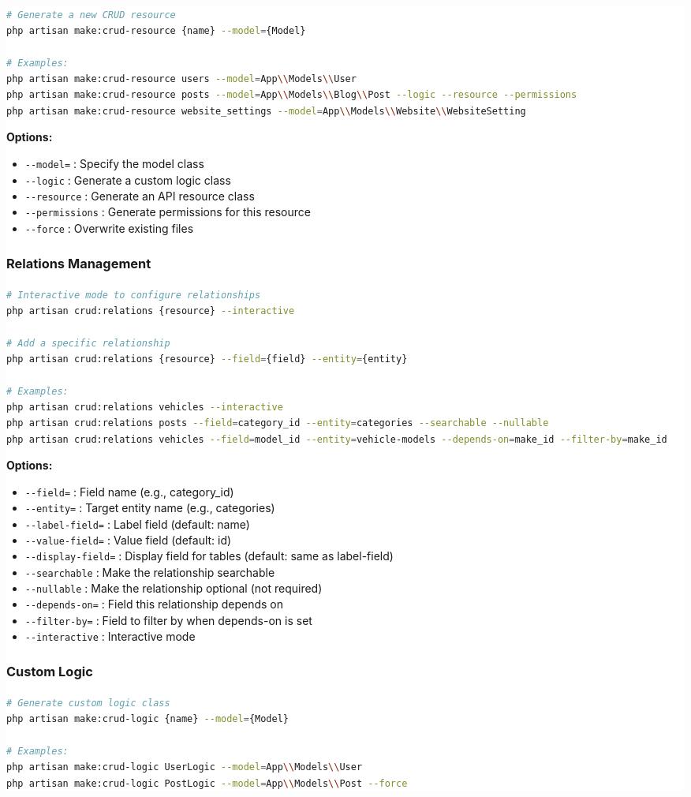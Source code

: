 ```bash
# Generate a new CRUD resource
php artisan make:crud-resource {name} --model={Model}

# Examples:
php artisan make:crud-resource users --model=App\\Models\\User
php artisan make:crud-resource posts --model=App\\Models\\Blog\\Post --logic --resource --permissions
php artisan make:crud-resource website_settings --model=App\\Models\\Website\\WebsiteSetting
```

**Options:**
- `--model=` : Specify the model class
- `--logic` : Generate a custom logic class
- `--resource` : Generate an API resource class
- `--permissions` : Generate permissions for this resource
- `--force` : Overwrite existing files

### Relations Management

```bash
# Interactive mode to configure relationships
php artisan crud:relations {resource} --interactive

# Add a specific relationship
php artisan crud:relations {resource} --field={field} --entity={entity}

# Examples:
php artisan crud:relations vehicles --interactive
php artisan crud:relations posts --field=category_id --entity=categories --searchable --nullable
php artisan crud:relations vehicles --field=model_id --entity=vehicle-models --depends-on=make_id --filter-by=make_id
```

**Options:**
- `--field=` : Field name (e.g., category_id)
- `--entity=` : Target entity name (e.g., categories)
- `--label-field=` : Label field (default: name)
- `--value-field=` : Value field (default: id)
- `--display-field=` : Display field for tables (default: same as label-field)
- `--searchable` : Make the relationship searchable
- `--nullable` : Make the relationship optional (not required)
- `--depends-on=` : Field this relationship depends on
- `--filter-by=` : Field to filter by when depends-on is set
- `--interactive` : Interactive mode

### Custom Logic

```bash
# Generate custom logic class
php artisan make:crud-logic {name} --model={Model}

# Examples:
php artisan make:crud-logic UserLogic --model=App\\Models\\User
php artisan make:crud-logic PostLogic --model=App\\Models\\Post --force
```
